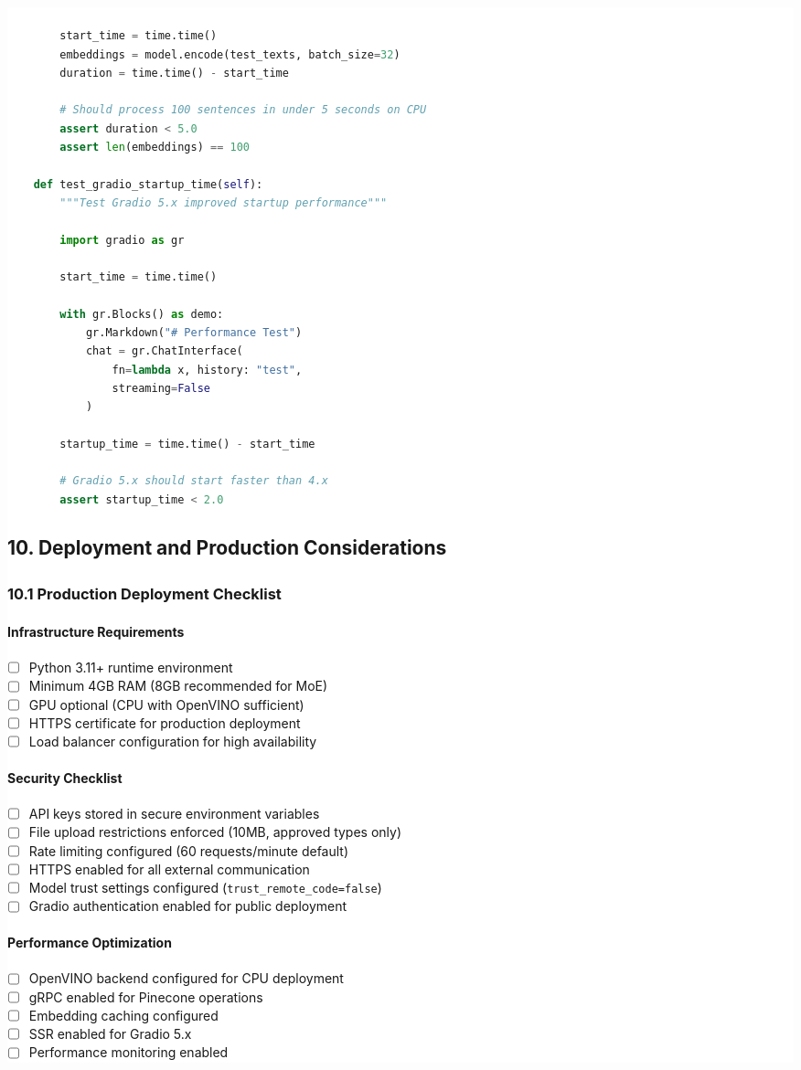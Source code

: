 ```python
        
        start_time = time.time()
        embeddings = model.encode(test_texts, batch_size=32)
        duration = time.time() - start_time
        
        # Should process 100 sentences in under 5 seconds on CPU
        assert duration < 5.0
        assert len(embeddings) == 100
    
    def test_gradio_startup_time(self):
        """Test Gradio 5.x improved startup performance"""
        
        import gradio as gr
        
        start_time = time.time()
        
        with gr.Blocks() as demo:
            gr.Markdown("# Performance Test")
            chat = gr.ChatInterface(
                fn=lambda x, history: "test",
                streaming=False
            )
        
        startup_time = time.time() - start_time
        
        # Gradio 5.x should start faster than 4.x
        assert startup_time < 2.0
```

## 10. Deployment and Production Considerations

### 10.1 Production Deployment Checklist

#### Infrastructure Requirements
- [ ] Python 3.11+ runtime environment
- [ ] Minimum 4GB RAM (8GB recommended for MoE)
- [ ] GPU optional (CPU with OpenVINO sufficient)
- [ ] HTTPS certificate for production deployment
- [ ] Load balancer configuration for high availability

#### Security Checklist
- [ ] API keys stored in secure environment variables
- [ ] File upload restrictions enforced (10MB, approved types only)
- [ ] Rate limiting configured (60 requests/minute default)
- [ ] HTTPS enabled for all external communication
- [ ] Model trust settings configured (`trust_remote_code=false`)
- [ ] Gradio authentication enabled for public deployment

#### Performance Optimization
- [ ] OpenVINO backend configured for CPU deployment
- [ ] gRPC enabled for Pinecone operations
- [ ] Embedding caching configured
- [ ] SSR enabled for Gradio 5.x
- [ ] Performance monitoring enabled
